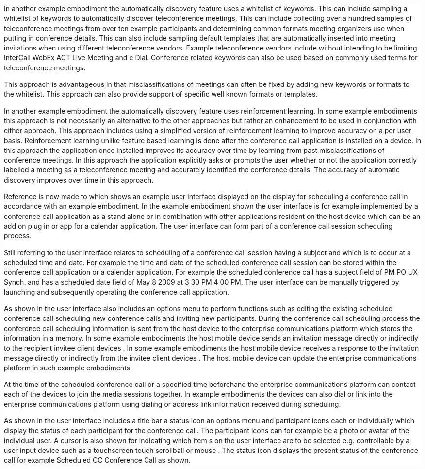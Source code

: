 In another example embodiment the automatically discovery feature uses a whitelist of keywords. This can include sampling a whitelist of keywords to automatically discover teleconference meetings. This can include collecting over a hundred samples of teleconference meetings from over ten example participants and determining common formats meeting organizers use when putting in conference details. This can also include sampling default templates that are automatically inserted into meeting invitations when using different teleconference vendors. Example teleconference vendors include without intending to be limiting InterCall WebEx ACT Live Meeting and e Dial. Conference related keywords can also be used based on commonly used terms for teleconference meetings.

This approach is advantageous in that misclassifications of meetings can often be fixed by adding new keywords or formats to the whitelist. This approach can also provide support of specific well known formats or templates.

In another example embodiment the automatically discovery feature uses reinforcement learning. In some example embodiments this approach is not necessarily an alternative to the other approaches but rather an enhancement to be used in conjunction with either approach. This approach includes using a simplified version of reinforcement learning to improve accuracy on a per user basis. Reinforcement learning unlike feature based learning is done after the conference call application is installed on a device. In this approach the application once installed improves its accuracy over time by learning from past misclassifications of conference meetings. In this approach the application explicitly asks or prompts the user whether or not the application correctly labelled a meeting as a teleconference meeting and accurately identified the conference details. The accuracy of automatic discovery improves over time in this approach.

Reference is now made to which shows an example user interface displayed on the display for scheduling a conference call in accordance with an example embodiment. In the example embodiment shown the user interface is for example implemented by a conference call application as a stand alone or in combination with other applications resident on the host device which can be an add on plug in or app for a calendar application. The user interface can form part of a conference call session scheduling process.

Still referring to the user interface relates to scheduling of a conference call session having a subject and which is to occur at a scheduled time and date. For example the time and date of the scheduled conference call session can be stored within the conference call application or a calendar application. For example the scheduled conference call has a subject field of PM PO UX Synch. and has a scheduled date field of May 8 2009 at 3 30 PM 4 00 PM. The user interface can be manually triggered by launching and subsequently operating the conference call application.

As shown in the user interface also includes an options menu to perform functions such as editing the existing scheduled conference call scheduling new conference calls and inviting new participants. During the conference call scheduling process the conference call scheduling information is sent from the host device to the enterprise communications platform which stores the information in a memory. In some example embodiments the host mobile device sends an invitation message directly or indirectly to the recipient invitee client devices . In some example embodiments the host mobile device receives a response to the invitation message directly or indirectly from the invitee client devices . The host mobile device can update the enterprise communications platform in such example embodiments.

At the time of the scheduled conference call or a specified time beforehand the enterprise communications platform can contact each of the devices to join the media sessions together. In example embodiments the devices can also dial or link into the enterprise communications platform using dialing or address link information received during scheduling.

As shown in the user interface includes a title bar a status icon an options menu and participant icons each or individually which display the status of each participant for the conference call. The participant icons can for example be a photo or avatar of the individual user. A cursor is also shown for indicating which item s on the user interface are to be selected e.g. controllable by a user input device such as a touchscreen touch scrollball or mouse . The status icon displays the present status of the conference call for example Scheduled CC Conference Call as shown.
